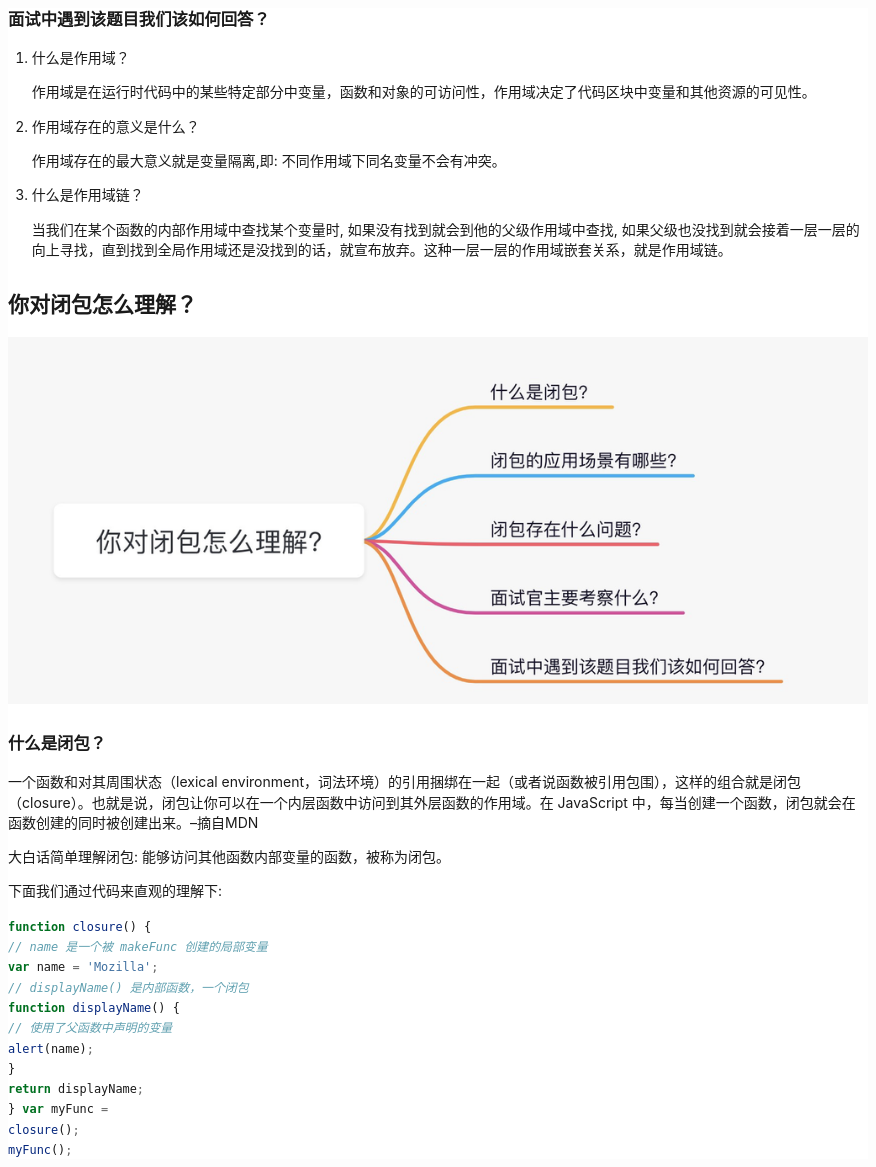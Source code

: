 ### 面试中遇到该题目我们该如何回答？

1. 什么是作用域？

    作用域是在运行时代码中的某些特定部分中变量，函数和对象的可访问性，作用域决定了代码区块中变量和其他资源的可见性。

2. 作用域存在的意义是什么？

    作用域存在的最大意义就是变量隔离,即: 不同作用域下同名变量不会有冲突。

3. 什么是作用域链？

    当我们在某个函数的内部作用域中查找某个变量时, 如果没有找到就会到他的父级作用域中查找, 如果父级也没找到就会接着一层一层的向上寻找，直到找到全局作用域还是没找到的话，就宣布放弃。这种一层一层的作用域嵌套关系，就是作用域链。

## 你对闭包怎么理解？

![](./img/03-05.png)

### 什么是闭包？

一个函数和对其周围状态（lexical environment，词法环境）的引用捆绑在一起（或者说函数被引用包围），这样的组合就是闭包（closure）。也就是说，闭包让你可以在一个内层函数中访问到其外层函数的作用域。在 JavaScript 中，每当创建一个函数，闭包就会在函数创建的同时被创建出来。–摘自MDN

大白话简单理解闭包: 能够访问其他函数内部变量的函数，被称为闭包。

下面我们通过代码来直观的理解下:

```ts
function closure() {
// name 是一个被 makeFunc 创建的局部变量
var name = 'Mozilla';
// displayName() 是内部函数，一个闭包
function displayName() {
// 使用了父函数中声明的变量
alert(name);
}
return displayName;
} var myFunc =
closure();
myFunc();
```
